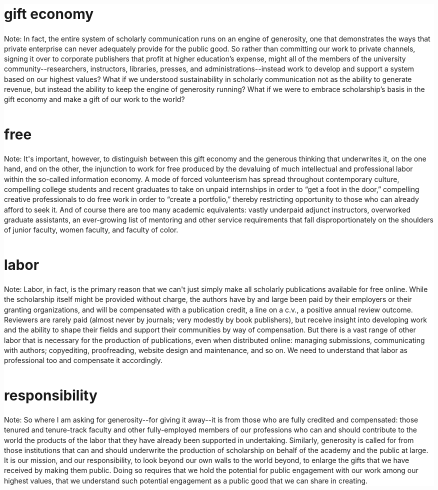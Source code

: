 
# gift economy

Note: In fact, the entire system of scholarly communication runs on an engine of generosity, one that demonstrates the ways that private enterprise can never adequately provide for the public good. So rather than committing our work to private channels, signing it over to corporate publishers that profit at higher education’s expense, might all of the members of the university community--researchers, instructors, libraries, presses, and administrations--instead work to develop and support a system based on our highest values? What if we understood sustainability in scholarly communication not as the ability to generate revenue, but instead the ability to keep the engine of generosity running? What if we were to embrace scholarship’s basis in the gift economy and make a gift of our work to the world?


# free

Note: It's important, however, to distinguish between this gift economy and the generous thinking that underwrites it, on the one hand, and on the other, the injunction to work for free produced by the devaluing of much intellectual and professional labor within the so-called information economy. A mode of forced volunteerism has spread  throughout contemporary culture, compelling college students and recent graduates to take on unpaid internships in order to “get a foot in the door,” compelling creative professionals to do free work in order to “create a portfolio,” thereby restricting opportunity to those who can already afford to seek it. And of course there are too many academic equivalents: vastly underpaid adjunct instructors, overworked graduate assistants, an ever-growing list of mentoring and other service requirements that fall disproportionately on the shoulders of junior faculty, women faculty, and faculty of color.


# labor

Note: Labor, in fact, is the primary reason that we can't just simply make all scholarly publications available for free online. While the scholarship itself might be provided without charge, the authors have by and large been paid by their employers or their granting organizations, and will be compensated with a publication credit, a line on a c.v., a positive annual review outcome. Reviewers are rarely paid (almost never by journals; very modestly by book publishers), but receive insight into developing work and the ability to shape their fields and support their communities by way of compensation. But there is a vast range of other labor that is necessary for the production of publications, even when distributed online: managing submissions, communicating with authors; copyediting, proofreading, website design and maintenance, and so on. We need to understand that labor as professional too and compensate it accordingly.


# responsibility

Note: So where I am asking for generosity--for giving it away--it is from those who are fully credited and compensated: those tenured and tenure-track faculty and other fully-employed members of our professions who can and should contribute to the world the products of the labor that they have already been supported in undertaking. Similarly, generosity is called for from those institutions that can and should underwrite the production of scholarship on behalf of the academy and the public at large. It is our mission, and our responsibility, to look beyond our own walls to the world beyond, to enlarge the gifts that we have received by making them public. Doing so requires that we hold the potential for public engagement with our work among our highest values, that we understand such potential engagement as a public good that we can share in creating.
